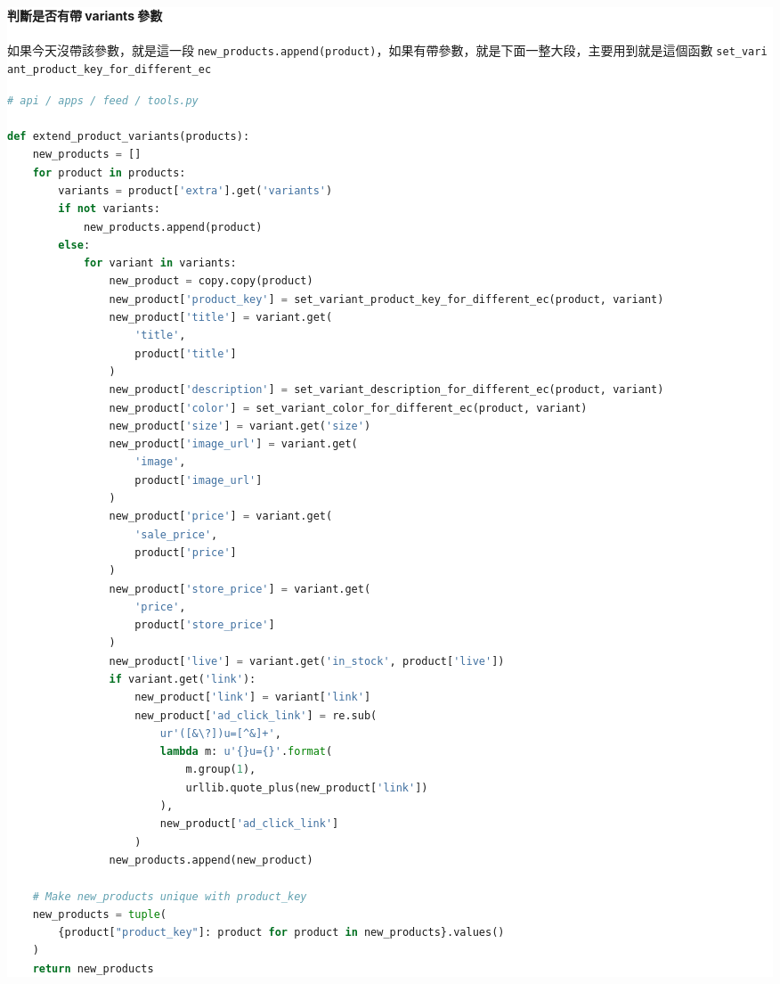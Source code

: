 #### 判斷是否有帶 variants 參數

如果今天沒帶該參數，就是這一段 `new_products.append(product)`，如果有帶參數，就是下面一整大段，主要用到就是這個函數 `set_variant_product_key_for_different_ec`

```py
# api / apps / feed / tools.py

def extend_product_variants(products):
    new_products = []
    for product in products:
        variants = product['extra'].get('variants')
        if not variants:
            new_products.append(product)
        else:
            for variant in variants:
                new_product = copy.copy(product)
                new_product['product_key'] = set_variant_product_key_for_different_ec(product, variant)
                new_product['title'] = variant.get(
                    'title',
                    product['title']
                )
                new_product['description'] = set_variant_description_for_different_ec(product, variant)
                new_product['color'] = set_variant_color_for_different_ec(product, variant)
                new_product['size'] = variant.get('size')
                new_product['image_url'] = variant.get(
                    'image',
                    product['image_url']
                )
                new_product['price'] = variant.get(
                    'sale_price',
                    product['price']
                )
                new_product['store_price'] = variant.get(
                    'price',
                    product['store_price']
                )
                new_product['live'] = variant.get('in_stock', product['live'])
                if variant.get('link'):
                    new_product['link'] = variant['link']
                    new_product['ad_click_link'] = re.sub(
                        ur'([&\?])u=[^&]+',
                        lambda m: u'{}u={}'.format(
                            m.group(1),
                            urllib.quote_plus(new_product['link'])
                        ),
                        new_product['ad_click_link']
                    )
                new_products.append(new_product)

    # Make new_products unique with product_key
    new_products = tuple(
        {product["product_key"]: product for product in new_products}.values()
    )
    return new_products
```
